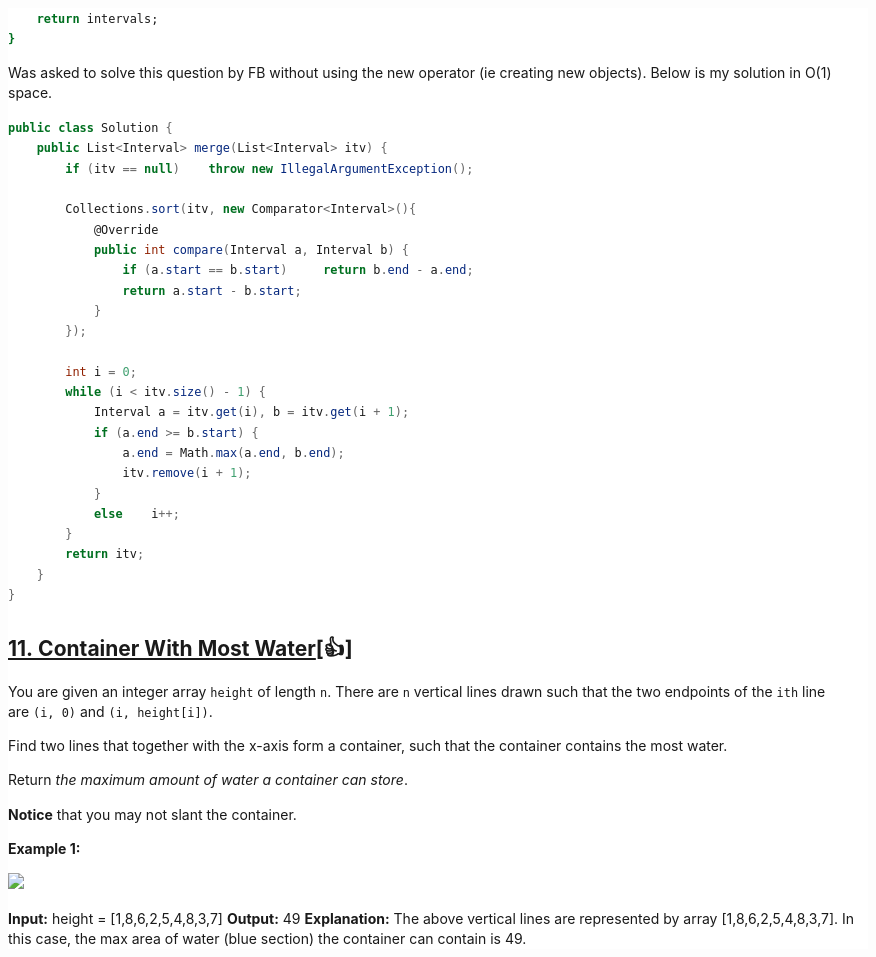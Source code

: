 ```ruby
	return intervals;
}
```

Was asked to solve this question by FB without using the new operator (ie creating new objects). Below is my solution in O(1) space.

```csharp
public class Solution {
    public List<Interval> merge(List<Interval> itv) {
        if (itv == null)    throw new IllegalArgumentException();
        
        Collections.sort(itv, new Comparator<Interval>(){
            @Override
            public int compare(Interval a, Interval b) {
                if (a.start == b.start)     return b.end - a.end;
                return a.start - b.start;
            }
        });
        
        int i = 0;
        while (i < itv.size() - 1) {
            Interval a = itv.get(i), b = itv.get(i + 1);
            if (a.end >= b.start) {
                a.end = Math.max(a.end, b.end);
                itv.remove(i + 1);
            }
            else    i++;
        }
        return itv;
    }
}
```

## [11. Container With Most Water](https://leetcode.com/problems/container-with-most-water/description/)[👍]
You are given an integer array `height` of length `n`. There are `n` vertical lines drawn such that the two endpoints of the `ith` line are `(i, 0)` and `(i, height[i])`.

Find two lines that together with the x-axis form a container, such that the container contains the most water.

Return _the maximum amount of water a container can store_.

**Notice** that you may not slant the container.

**Example 1:**

![](https://s3-lc-upload.s3.amazonaws.com/uploads/2018/07/17/question_11.jpg)

**Input:** height = [1,8,6,2,5,4,8,3,7]
**Output:** 49
**Explanation:** The above vertical lines are represented by array [1,8,6,2,5,4,8,3,7]. In this case, the max area of water (blue section) the container can contain is 49.
